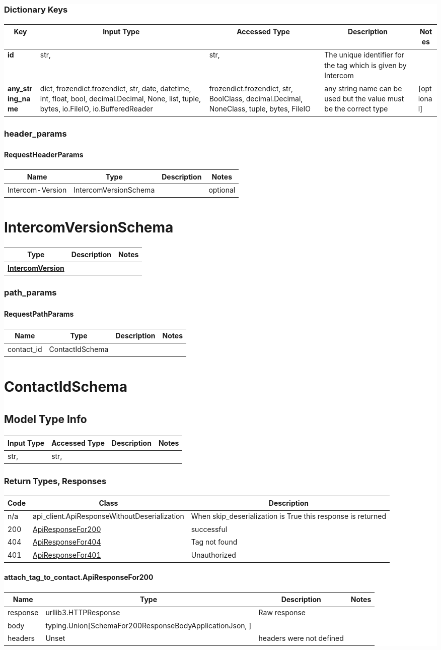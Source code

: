 ### Dictionary Keys
Key | Input Type | Accessed Type | Description | Notes
------------ | ------------- | ------------- | ------------- | -------------
**id** | str,  | str,  | The unique identifier for the tag which is given by Intercom | 
**any_string_name** | dict, frozendict.frozendict, str, date, datetime, int, float, bool, decimal.Decimal, None, list, tuple, bytes, io.FileIO, io.BufferedReader | frozendict.frozendict, str, BoolClass, decimal.Decimal, NoneClass, tuple, bytes, FileIO | any string name can be used but the value must be the correct type | [optional]

### header_params
#### RequestHeaderParams

Name | Type | Description  | Notes
------------- | ------------- | ------------- | -------------
Intercom-Version | IntercomVersionSchema | | optional

# IntercomVersionSchema
Type | Description  | Notes
------------- | ------------- | -------------
[**IntercomVersion**](../../models/IntercomVersion.md) |  | 


### path_params
#### RequestPathParams

Name | Type | Description  | Notes
------------- | ------------- | ------------- | -------------
contact_id | ContactIdSchema | | 

# ContactIdSchema

## Model Type Info
Input Type | Accessed Type | Description | Notes
------------ | ------------- | ------------- | -------------
str,  | str,  |  | 

### Return Types, Responses

Code | Class | Description
------------- | ------------- | -------------
n/a | api_client.ApiResponseWithoutDeserialization | When skip_deserialization is True this response is returned
200 | [ApiResponseFor200](#attach_tag_to_contact.ApiResponseFor200) | successful
404 | [ApiResponseFor404](#attach_tag_to_contact.ApiResponseFor404) | Tag not found
401 | [ApiResponseFor401](#attach_tag_to_contact.ApiResponseFor401) | Unauthorized

#### attach_tag_to_contact.ApiResponseFor200
Name | Type | Description  | Notes
------------- | ------------- | ------------- | -------------
response | urllib3.HTTPResponse | Raw response |
body | typing.Union[SchemaFor200ResponseBodyApplicationJson, ] |  |
headers | Unset | headers were not defined |
